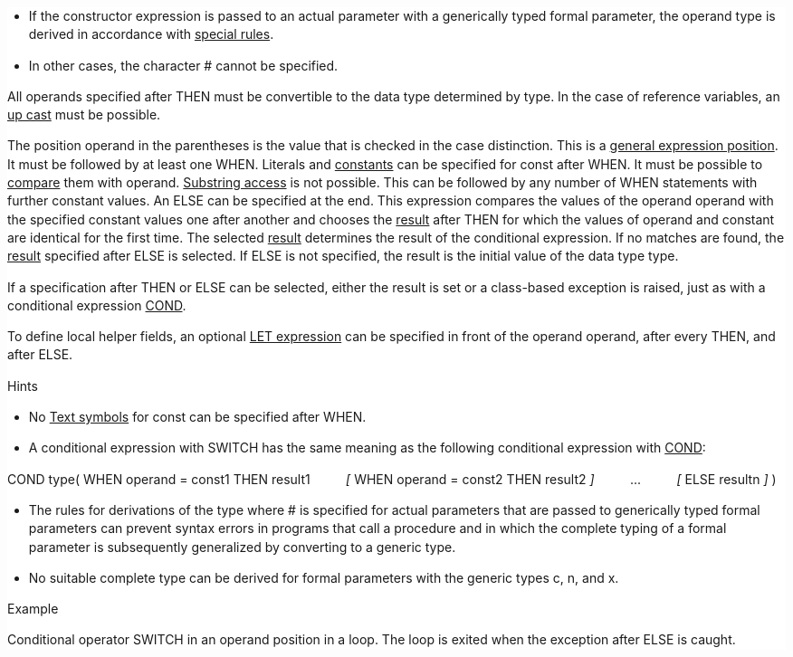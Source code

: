 -   If the constructor expression is passed to an actual parameter with a generically typed formal parameter, the operand type is derived in accordance with [special rules](javascript:call_link\('abencond_constructor_inference.htm'\)).

-   In other cases, the character # cannot be specified.

All operands specified after THEN must be convertible to the data type determined by type. In the case of reference variables, an [up cast](javascript:call_link\('abenup_cast_glosry.htm'\) "Glossary Entry") must be possible.

The position operand in the parentheses is the value that is checked in the case distinction. This is a [general expression position](javascript:call_link\('abengeneral_expr_position_glosry.htm'\) "Glossary Entry"). It must be followed by at least one WHEN. Literals and [constants](javascript:call_link\('abenconstant_glosry.htm'\) "Glossary Entry") can be specified for const after WHEN. It must be possible to [compare](javascript:call_link\('abenlogexp_rules.htm'\)) them with operand. [Substring access](javascript:call_link\('abenoffset_length.htm'\)) is not possible. This can be followed by any number of WHEN statements with further constant values. An ELSE can be specified at the end. This expression compares the values of the operand operand with the specified constant values one after another and chooses the [result](javascript:call_link\('abenconditional_expression_result.htm'\)) after THEN for which the values of operand and constant are identical for the first time. The selected [result](javascript:call_link\('abenconditional_expression_result.htm'\)) determines the result of the conditional expression. If no matches are found, the [result](javascript:call_link\('abenconditional_expression_result.htm'\)) specified after ELSE is selected. If ELSE is not specified, the result is the initial value of the data type type.

If a specification after THEN or ELSE can be selected, either the result is set or a class-based exception is raised, just as with a conditional expression [COND](javascript:call_link\('abenconditional_expression_cond.htm'\)).

To define local helper fields, an optional [LET expression](javascript:call_link\('abaplet.htm'\)) can be specified in front of the operand operand, after every THEN, and after ELSE.

Hints

-   No [Text symbols](javascript:call_link\('abentext_symbol_glosry.htm'\) "Glossary Entry") for const can be specified after WHEN.

-   A conditional expression with SWITCH has the same meaning as the following conditional expression with [COND](javascript:call_link\('abenconditional_expression_cond.htm'\)):

COND type( WHEN operand = const1 THEN result1
         *\[* WHEN operand = const2 THEN result2 *\]*
         ...
         *\[* ELSE resultn *\]* )

-   The rules for derivations of the type where # is specified for actual parameters that are passed to generically typed formal parameters can prevent syntax errors in programs that call a procedure and in which the complete typing of a formal parameter is subsequently generalized by converting to a generic type.

-   No suitable complete type can be derived for formal parameters with the generic types c, n, and x.

Example

Conditional operator SWITCH in an operand position in a loop. The loop is exited when the exception after ELSE is caught.
